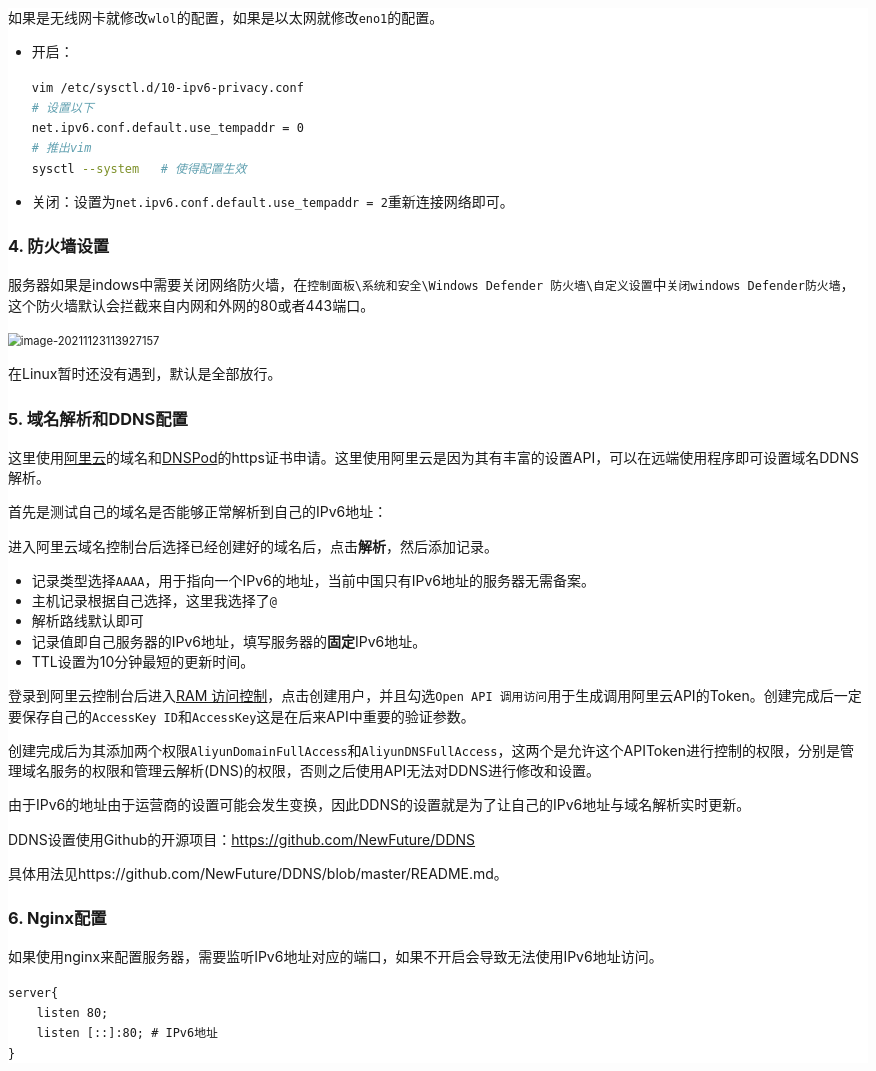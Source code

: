 如果是无线网卡就修改`wlol`的配置，如果是以太网就修改`eno1`的配置。

* 开启：

  ```sh
  vim /etc/sysctl.d/10-ipv6-privacy.conf
  # 设置以下
  net.ipv6.conf.default.use_tempaddr = 0
  # 推出vim
  sysctl --system	# 使得配置生效
  ```

* 关闭：设置为`net.ipv6.conf.default.use_tempaddr = 2`重新连接网络即可。

### 4. 防火墙设置

服务器如果是indows中需要关闭网络防火墙，在`控制面板\系统和安全\Windows Defender 防火墙\自定义设置`中`关闭windows Defender防火墙`，这个防火墙默认会拦截来自内网和外网的80或者443端口。

<img src="https://i.loli.net/2021/11/23/JhlqfFjPkRTLNSp.png" alt="image-20211123113927157" style="zoom:80%;" />

在Linux暂时还没有遇到，默认是全部放行。

### 5. 域名解析和DDNS配置

这里使用[阿里云](https://www.aliyun.com/)的域名和[DNSPod](https://www.dnspod.cn/)的https证书申请。这里使用阿里云是因为其有丰富的设置API，可以在远端使用程序即可设置域名DDNS解析。

首先是测试自己的域名是否能够正常解析到自己的IPv6地址：

进入阿里云域名控制台后选择已经创建好的域名后，点击**解析**，然后添加记录。

* 记录类型选择`AAAA`，用于指向一个IPv6的地址，当前中国只有IPv6地址的服务器无需备案。
* 主机记录根据自己选择，这里我选择了`@`
* 解析路线默认即可
* 记录值即自己服务器的IPv6地址，填写服务器的**固定**IPv6地址。
* TTL设置为10分钟最短的更新时间。

登录到阿里云控制台后进入[RAM 访问控制](https://ram.console.aliyun.com/users)，点击创建用户，并且勾选`Open API 调用访问`用于生成调用阿里云API的Token。创建完成后一定要保存自己的`AccessKey ID`和`AccessKey`这是在后来API中重要的验证参数。

创建完成后为其添加两个权限`AliyunDomainFullAccess`和`AliyunDNSFullAccess`，这两个是允许这个APIToken进行控制的权限，分别是管理域名服务的权限和管理云解析(DNS)的权限，否则之后使用API无法对DDNS进行修改和设置。

由于IPv6的地址由于运营商的设置可能会发生变换，因此DDNS的设置就是为了让自己的IPv6地址与域名解析实时更新。

DDNS设置使用Github的开源项目：https://github.com/NewFuture/DDNS

具体用法见https://github.com/NewFuture/DDNS/blob/master/README.md。

### 6. Nginx配置

如果使用nginx来配置服务器，需要监听IPv6地址对应的端口，如果不开启会导致无法使用IPv6地址访问。

```
server{
	listen 80;
	listen [::]:80;	# IPv6地址
}
```
